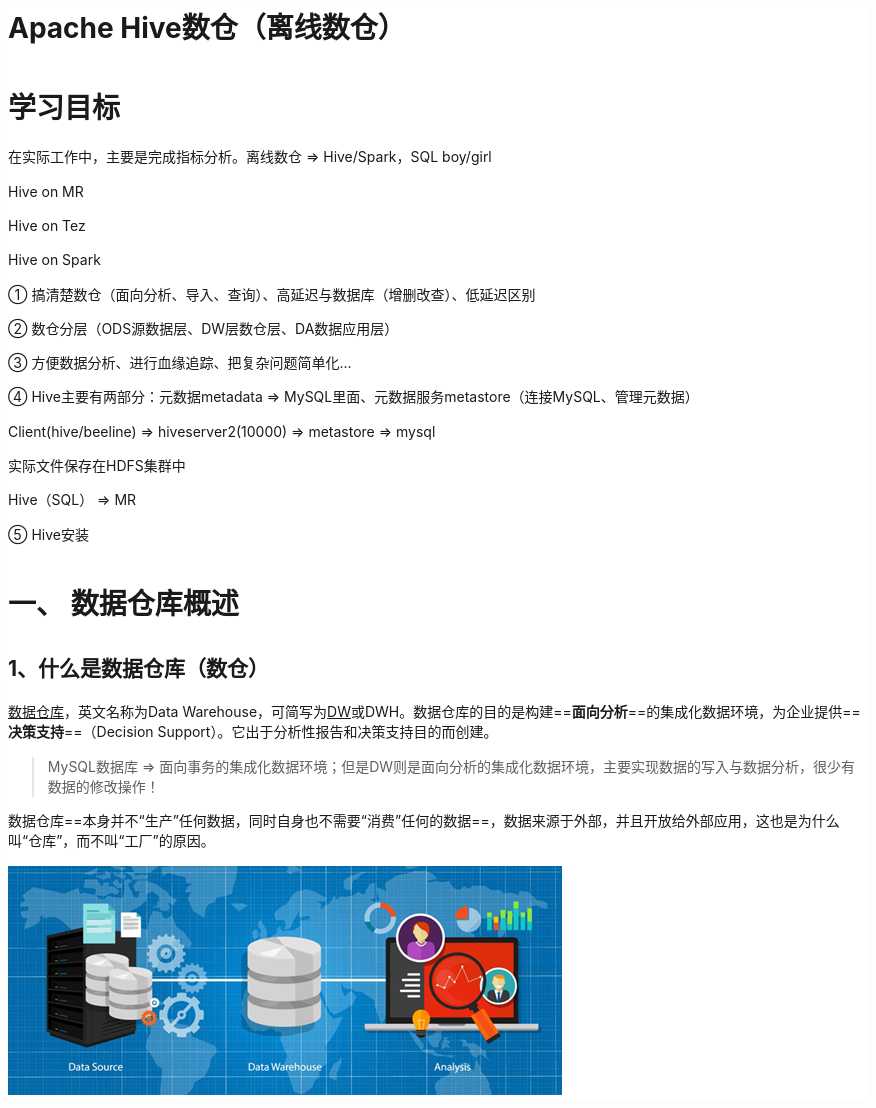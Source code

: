 # Apache Hive数仓（离线数仓）

# 学习目标

在实际工作中，主要是完成指标分析。离线数仓 => Hive/Spark，SQL boy/girl

Hive  on  MR

Hive  on  Tez

Hive  on  Spark

① 搞清楚数仓（面向分析、导入、查询）、高延迟与数据库（增删改查）、低延迟区别

② 数仓分层（ODS源数据层、DW层数仓层、DA数据应用层）

③ 方便数据分析、进行血缘追踪、把复杂问题简单化...

④ Hive主要有两部分：元数据metadata => MySQL里面、元数据服务metastore（连接MySQL、管理元数据）

Client(hive/beeline)  =>  hiveserver2(10000) => metastore => mysql

实际文件保存在HDFS集群中

Hive（SQL） =>  MR

⑤ Hive安装

# 一、 数据仓库概述

## 1、什么是数据仓库（数仓）

[数据仓库](http://baike.baidu.com/item/数据仓库)，英文名称为Data Warehouse，可简写为[DW](http://baike.baidu.com/item/DW/1264123)或DWH。数据仓库的目的是构建==**面向分析**==的集成化数据环境，为企业提供==**决策支持**==（Decision Support）。它出于分析性报告和决策支持目的而创建。

> MySQL数据库 => 面向事务的集成化数据环境；但是DW则是面向分析的集成化数据环境，主要实现数据的写入与数据分析，很少有数据的修改操作！

数据仓库==本身并不“生产”任何数据，同时自身也不需要“消费”任何的数据==，数据来源于外部，并且开放给外部应用，这也是为什么叫“仓库”，而不叫“工厂”的原因。

![image-20220210112010601](media/image-20220210112010601.png)
